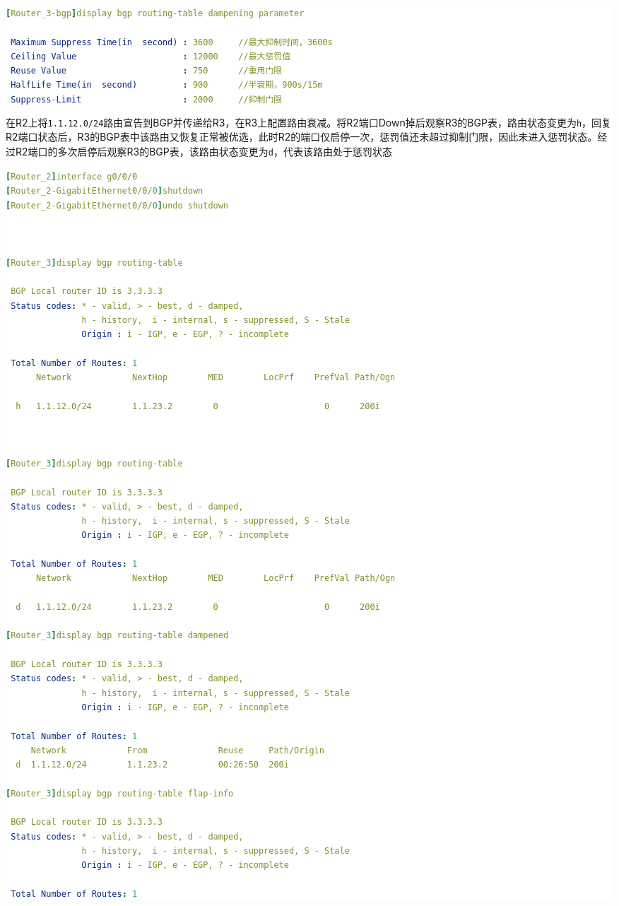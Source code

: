 ```yaml
[Router_3-bgp]display bgp routing-table dampening parameter 

 Maximum Suppress Time(in  second) : 3600     //最大抑制时间，3600s
 Ceiling Value                     : 12000    //最大惩罚值
 Reuse Value                       : 750      //重用门限
 HalfLife Time(in  second)         : 900      //半衰期，900s/15m
 Suppress-Limit                    : 2000     //抑制门限
```

在R2上将`1.1.12.0/24`路由宣告到BGP并传递给R3，在R3上配置路由衰减。将R2端口Down掉后观察R3的BGP表，路由状态变更为`h`，回复R2端口状态后，R3的BGP表中该路由又恢复正常被优选，此时R2的端口仅启停一次，惩罚值还未超过抑制门限，因此未进入惩罚状态。经过R2端口的多次启停后观察R3的BGP表，该路由状态变更为`d`，代表该路由处于惩罚状态

```yaml
[Router_2]interface g0/0/0
[Router_2-GigabitEthernet0/0/0]shutdown
[Router_2-GigabitEthernet0/0/0]undo shutdown



[Router_3]display bgp routing-table 

 BGP Local router ID is 3.3.3.3 
 Status codes: * - valid, > - best, d - damped,
               h - history,  i - internal, s - suppressed, S - Stale
               Origin : i - IGP, e - EGP, ? - incomplete

 Total Number of Routes: 1
      Network            NextHop        MED        LocPrf    PrefVal Path/Ogn

  h   1.1.12.0/24        1.1.23.2        0                     0      200i



[Router_3]display bgp routing-table 

 BGP Local router ID is 3.3.3.3 
 Status codes: * - valid, > - best, d - damped,
               h - history,  i - internal, s - suppressed, S - Stale
               Origin : i - IGP, e - EGP, ? - incomplete

 Total Number of Routes: 1
      Network            NextHop        MED        LocPrf    PrefVal Path/Ogn

  d   1.1.12.0/24        1.1.23.2        0                     0      200i

[Router_3]display bgp routing-table dampened

 BGP Local router ID is 3.3.3.3 
 Status codes: * - valid, > - best, d - damped,
               h - history,  i - internal, s - suppressed, S - Stale
               Origin : i - IGP, e - EGP, ? - incomplete

 Total Number of Routes: 1
     Network            From              Reuse     Path/Origin
  d  1.1.12.0/24        1.1.23.2          00:26:50  200i

[Router_3]display bgp routing-table flap-info 

 BGP Local router ID is 3.3.3.3 
 Status codes: * - valid, > - best, d - damped,
               h - history,  i - internal, s - suppressed, S - Stale
               Origin : i - IGP, e - EGP, ? - incomplete

 Total Number of Routes: 1
```
